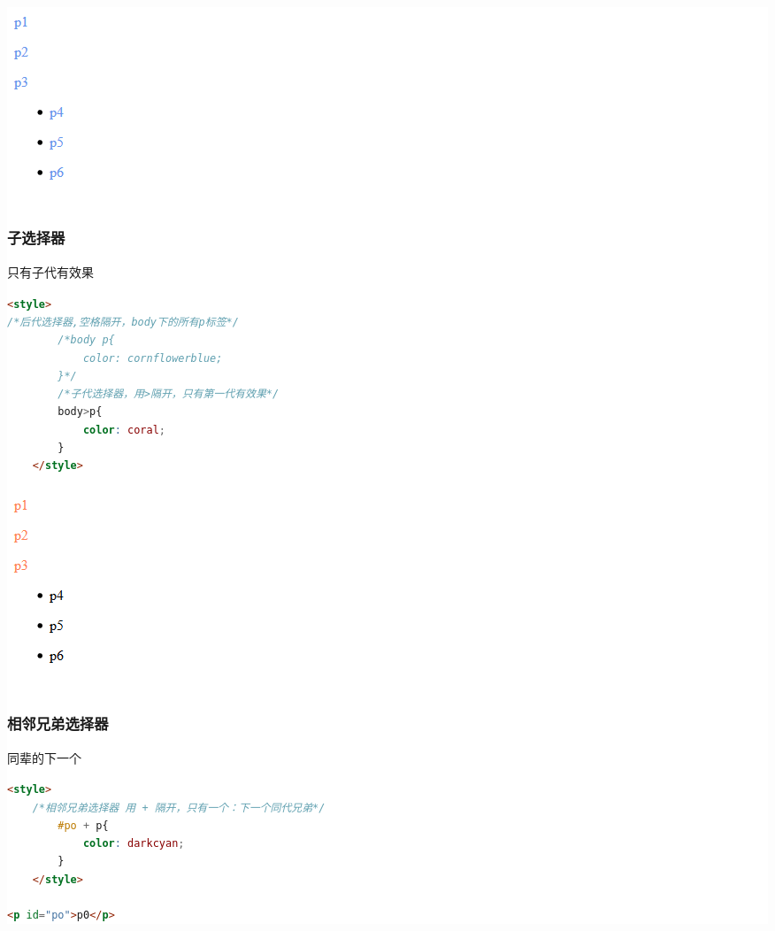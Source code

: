 ![1587532873622](CSS.assets/1587532873622.png)

### 子选择器

只有子代有效果

```html
<style>
/*后代选择器,空格隔开，body下的所有p标签*/
        /*body p{
            color: cornflowerblue;
        }*/
        /*子代选择器，用>隔开，只有第一代有效果*/
        body>p{
            color: coral;
        }
    </style>
```

![1587533069849](CSS.assets/1587533069849.png)

### 相邻兄弟选择器

同辈的下一个

```html
<style>
    /*相邻兄弟选择器 用 + 隔开，只有一个：下一个同代兄弟*/
        #po + p{
            color: darkcyan;
        }
    </style>

<p id="po">p0</p>
```
